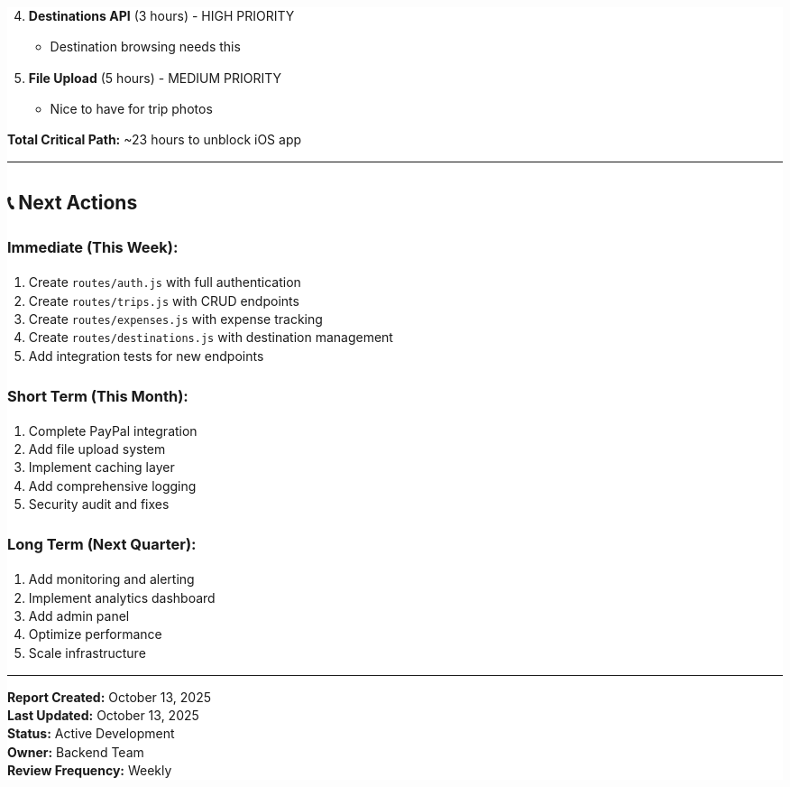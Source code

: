 4. **Destinations API** (3 hours) - HIGH PRIORITY
   - Destination browsing needs this
   
5. **File Upload** (5 hours) - MEDIUM PRIORITY
   - Nice to have for trip photos

**Total Critical Path:** ~23 hours to unblock iOS app

---

## 📞 Next Actions

### **Immediate (This Week):**
1. Create `routes/auth.js` with full authentication
2. Create `routes/trips.js` with CRUD endpoints
3. Create `routes/expenses.js` with expense tracking
4. Create `routes/destinations.js` with destination management
5. Add integration tests for new endpoints

### **Short Term (This Month):**
1. Complete PayPal integration
2. Add file upload system
3. Implement caching layer
4. Add comprehensive logging
5. Security audit and fixes

### **Long Term (Next Quarter):**
1. Add monitoring and alerting
2. Implement analytics dashboard
3. Add admin panel
4. Optimize performance
5. Scale infrastructure

---

**Report Created:** October 13, 2025  
**Last Updated:** October 13, 2025  
**Status:** Active Development  
**Owner:** Backend Team  
**Review Frequency:** Weekly

